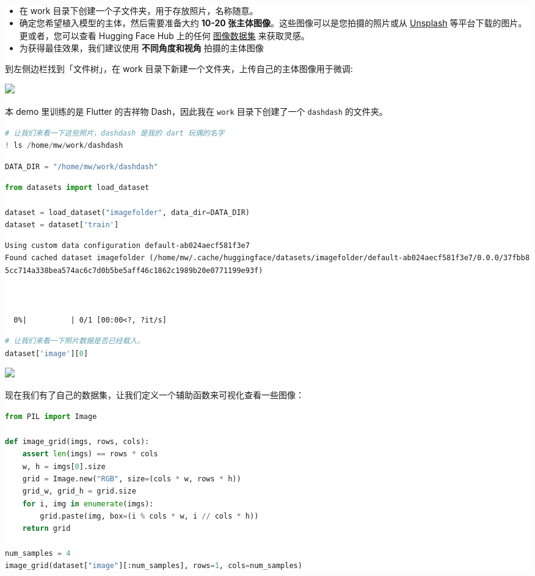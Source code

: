 * 在 work 目录下创建一个子文件夹，用于存放照片，名称随意。
* 确定您希望植入模型的主体，然后需要准备大约 **10-20 张主体图像**。这些图像可以是您拍摄的照片或从 [Unsplash](https://unsplash.com/) 等平台下载的图片。更或者，您可以查看 Hugging Face Hub 上的任何 [图像数据集](https://hf.co/datasets?task_categories=task_categories:image-classification&sort=downloads) 来获取灵感。
* 为获得最佳效果，我们建议使用 **不同角度和视角** 拍摄的主体图像

到左侧边栏找到「文件树」，在 work 目录下新建一个文件夹，上传自己的主体图像用于微调:

![](https://devrel.andfun.cn/devrel/posts/2023/01/4c2f1c0fce0e6.gif)

本 demo 里训练的是 Flutter 的吉祥物 Dash，因此我在 `work` 目录下创建了一个 `dashdash` 的文件夹。


```python
# 让我们来看一下这些照片，dashdash 是我的 dart 玩偶的名字
! ls /home/mw/work/dashdash
```


```python
DATA_DIR = "/home/mw/work/dashdash"
```


```python
from datasets import load_dataset

dataset = load_dataset("imagefolder", data_dir=DATA_DIR)
dataset = dataset['train']
```

    Using custom data configuration default-ab024aecf581f3e7
    Found cached dataset imagefolder (/home/mw/.cache/huggingface/datasets/imagefolder/default-ab024aecf581f3e7/0.0.0/37fbb85cc714a338bea574ac6c7d0b5be5aff46c1862c1989b20e0771199e93f)



      0%|          | 0/1 [00:00<?, ?it/s]



```python
# 让我们来看一下照片数据是否已经载入。
dataset['image'][0]
```




<img src="https://cdn.kesci.com/upload/rt/619E565ED27D49C1A2EC1EE1E587FF98/ro94v7gjcd.png">



现在我们有了自己的数据集，让我们定义一个辅助函数来可视化查看一些图像：


```python
from PIL import Image

def image_grid(imgs, rows, cols):
    assert len(imgs) == rows * cols
    w, h = imgs[0].size
    grid = Image.new("RGB", size=(cols * w, rows * h))
    grid_w, grid_h = grid.size
    for i, img in enumerate(imgs):
        grid.paste(img, box=(i % cols * w, i // cols * h))
    return grid

num_samples = 4
image_grid(dataset["image"][:num_samples], rows=1, cols=num_samples)
```

